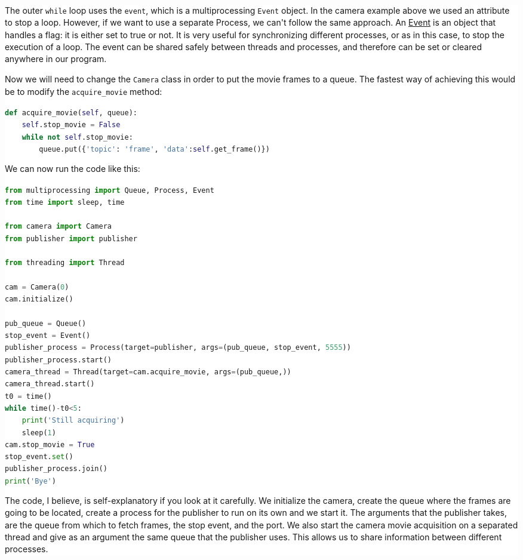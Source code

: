 The outer `while` loop uses the `event`, which is a multiprocessing
`Event` object. In the camera example above we used an attribute to stop
a loop. However, if we want to use a separate Process, we can't follow
the same approach. An
[Event](https://docs.python.org/3.6/library/threading.html#threading.Event)
is an object that handles a flag: it is either set to true or not. It is
very useful for synchronizing different processes, or as in this case,
to stop the execution of a loop. The event can be shared safely between
threads and processes, and therefore can be set or cleared anywhere in
our program.

Now we will need to change the `Camera` class in order to put the movie
frames to a queue. The fastest way of achieving this would be to modify
the `acquire_movie` method:

```python
def acquire_movie(self, queue):
    self.stop_movie = False
    while not self.stop_movie:
        queue.put({'topic': 'frame', 'data':self.get_frame()})
```

We can now run the code like this:

```python
from multiprocessing import Queue, Process, Event
from time import sleep, time

from camera import Camera
from publisher import publisher

from threading import Thread

cam = Camera(0)
cam.initialize()

pub_queue = Queue()
stop_event = Event()
publisher_process = Process(target=publisher, args=(pub_queue, stop_event, 5555))
publisher_process.start()
camera_thread = Thread(target=cam.acquire_movie, args=(pub_queue,))
camera_thread.start()
t0 = time()
while time()-t0<5:
    print('Still acquiring')
    sleep(1)
cam.stop_movie = True
stop_event.set()
publisher_process.join()
print('Bye')
```

The code, I believe, is self-explanatory if you look at it carefully. We
initialize the camera, create the queue where the frames are going to be
located, create a process for the publisher to run on its own and we
start it. The arguments that the publisher takes, are the queue from
which to fetch frames, the stop event, and the port. We also start the
camera movie acquisition on a separated thread and give as an argument
the same queue that the publisher uses. This allows us to share
information between different processes.
